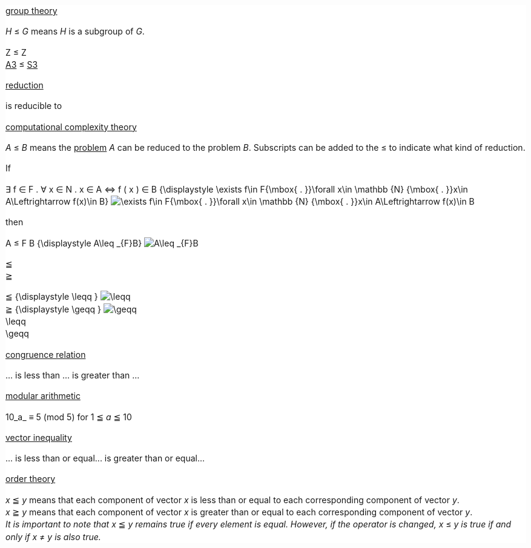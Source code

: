 [group theory](https://en.wikipedia.org/wiki/Group_theory "Group theory")

_H_ ≤ _G_ means _H_ is a subgroup of _G_.

Z ≤ Z  
[A3](https://en.wikipedia.org/wiki/Alternating_group "Alternating group") ≤ [S3](https://en.wikipedia.org/wiki/Symmetric_group "Symmetric group")

[reduction](https://en.wikipedia.org/wiki/Reduction_(complexity) "Reduction (complexity)")

is reducible to

[computational complexity theory](https://en.wikipedia.org/wiki/Computational_complexity_theory "Computational complexity theory")

_A_ ≤ _B_ means the [problem](https://en.wikipedia.org/wiki/Computational_problem "Computational problem") _A_ can be reduced to the problem _B_. Subscripts can be added to the ≤ to indicate what kind of reduction.

If

∃ f ∈ F . ∀ x ∈ N . x ∈ A ⇔ f ( x ) ∈ B {\\displaystyle \\exists f\\in F{\\mbox{ . }}\\forall x\\in \\mathbb {N} {\\mbox{ . }}x\\in A\\Leftrightarrow f(x)\\in B} ![\exists f\in F{\mbox{ . }}\forall x\in \mathbb {N} {\mbox{ . }}x\in A\Leftrightarrow f(x)\in B](https://wikimedia.org/api/rest_v1/media/math/render/svg/4c26c4298c5ff4270871ebf98edf9e1bc95bbe52) 

then

A ≤ F B {\\displaystyle A\\leq \_{F}B} ![A\leq _{F}B](https://wikimedia.org/api/rest_v1/media/math/render/svg/3933d85e456c758ae3bf4ff545d229e454dddefa) 

≦  
≧

≦ {\\displaystyle \\leqq } ![\leqq ](https://wikimedia.org/api/rest_v1/media/math/render/svg/e1dd3e3e5dbf6fc91ddef46a531a96e5e3f57143)   
≧ {\\displaystyle \\geqq } ![\geqq ](https://wikimedia.org/api/rest_v1/media/math/render/svg/c8297696e2dde5e226426ac38dfb5a876e566498)   
\\leqq  
\\geqq

[congruence relation](https://en.wikipedia.org/wiki/Congruence_relation "Congruence relation")

... is less than ... is greater than ...

[modular arithmetic](https://en.wikipedia.org/wiki/Modular_arithmetic "Modular arithmetic")

10_a_ ≡ 5 (mod 5) for 1 ≦ _a_ ≦ 10

[vector inequality](https://en.wikipedia.org/wiki/Inequality_(mathematics)#Vector_inequalities "Inequality (mathematics)")

... is less than or equal... is greater than or equal...

[order theory](https://en.wikipedia.org/wiki/Order_theory "Order theory")

_x_ ≦ _y_ means that each component of vector _x_ is less than or equal to each corresponding component of vector _y_.  
_x_ ≧ _y_ means that each component of vector _x_ is greater than or equal to each corresponding component of vector _y_.  
_It is important to note that_ _x_ ≦ _y_ _remains true if every element is equal. However, if the operator is changed,_ _x_ ≤ _y_ _is true if and only if_ _x_ ≠ _y_ _is also true._
